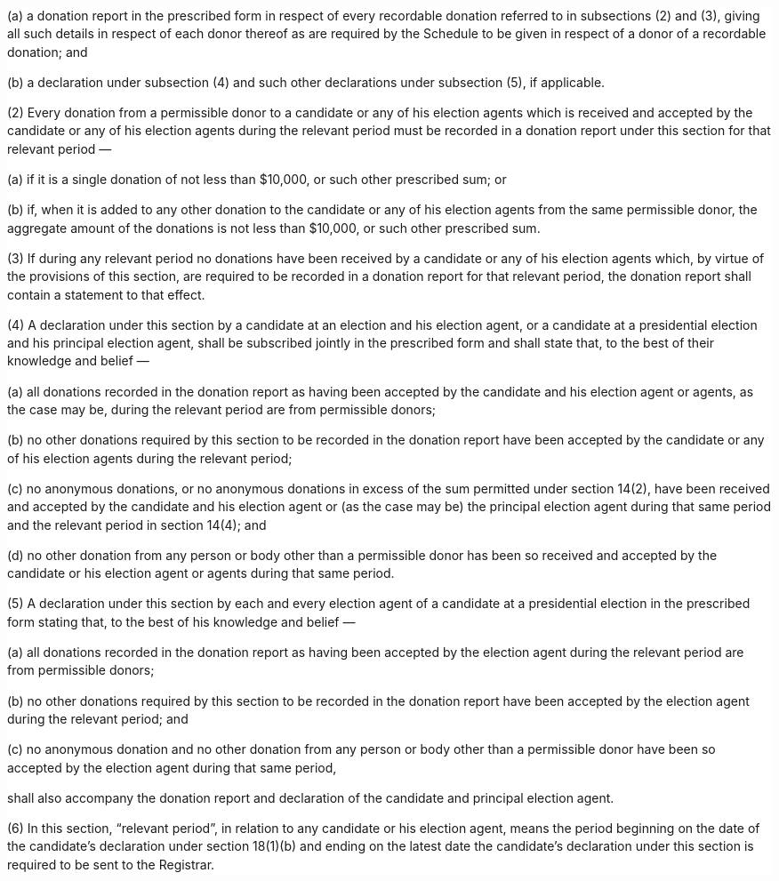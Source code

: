 (a) a donation report in the prescribed form in respect of every recordable donation referred to in subsections (2) and (3), giving all such details in respect of each donor thereof as are required by the Schedule to be given in respect of a donor of a recordable donation; and

(b) a declaration under subsection (4) and such other declarations under subsection (5), if applicable.

(2) Every donation from a permissible donor to a candidate or any of his election agents which is received and accepted by the candidate or any of his election agents during the relevant period must be recorded in a donation report under this section for that relevant period —

(a) if it is a single donation of not less than $10,000, or such other prescribed sum; or

(b) if, when it is added to any other donation to the candidate or any of his election agents from the same permissible donor, the aggregate amount of the donations is not less than $10,000, or such other prescribed sum.

(3) If during any relevant period no donations have been received by a candidate or any of his election agents which, by virtue of the provisions of this section, are required to be recorded in a donation report for that relevant period, the donation report shall contain a statement to that effect.

(4) A declaration under this section by a candidate at an election and his election agent, or a candidate at a presidential election and his principal election agent, shall be subscribed jointly in the prescribed form and shall state that, to the best of their knowledge and belief —

(a) all donations recorded in the donation report as having been accepted by the candidate and his election agent or agents, as the case may be, during the relevant period are from permissible donors;

(b) no other donations required by this section to be recorded in the donation report have been accepted by the candidate or any of his election agents during the relevant period;

(c) no anonymous donations, or no anonymous donations in excess of the sum permitted under section 14(2), have been received and accepted by the candidate and his election agent or (as the case may be) the principal election agent during that same period and the relevant period in section 14(4); and

(d) no other donation from any person or body other than a permissible donor has been so received and accepted by the candidate or his election agent or agents during that same period.

(5) A declaration under this section by each and every election agent of a candidate at a presidential election in the prescribed form stating that, to the best of his knowledge and belief —

(a) all donations recorded in the donation report as having been accepted by the election agent during the relevant period are from permissible donors;

(b) no other donations required by this section to be recorded in the donation report have been accepted by the election agent during the relevant period; and

(c) no anonymous donation and no other donation from any person or body other than a permissible donor have been so accepted by the election agent during that same period,

shall also accompany the donation report and declaration of the candidate and principal election agent.

(6) In this section, “relevant period”, in relation to any candidate or his election agent, means the period beginning on the date of the candidate’s declaration under section 18(1)(b) and ending on the latest date the candidate’s declaration under this section is required to be sent to the Registrar.
